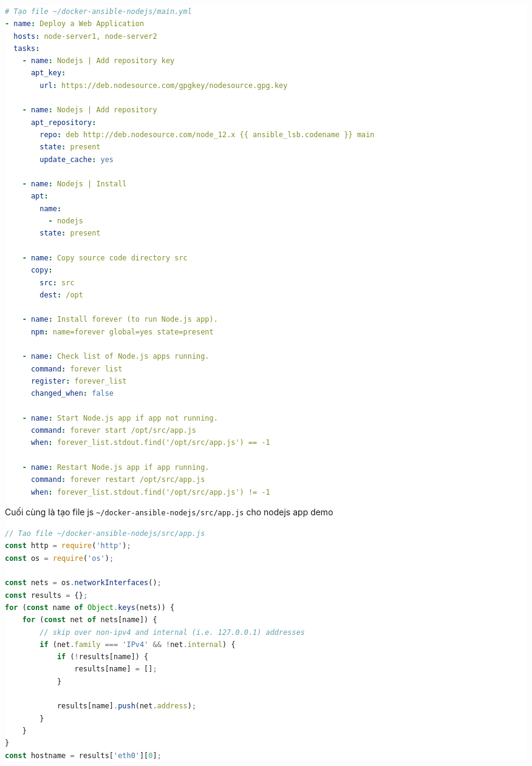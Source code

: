 ```yml
# Tạo file ~/docker-ansible-nodejs/main.yml
- name: Deploy a Web Application
  hosts: node-server1, node-server2
  tasks:
    - name: Nodejs | Add repository key
      apt_key:
        url: https://deb.nodesource.com/gpgkey/nodesource.gpg.key

    - name: Nodejs | Add repository
      apt_repository:
        repo: deb http://deb.nodesource.com/node_12.x {{ ansible_lsb.codename }} main
        state: present
        update_cache: yes

    - name: Nodejs | Install
      apt:
        name:
          - nodejs
        state: present

    - name: Copy source code directory src
      copy:
        src: src
        dest: /opt

    - name: Install forever (to run Node.js app).
      npm: name=forever global=yes state=present

    - name: Check list of Node.js apps running.
      command: forever list
      register: forever_list
      changed_when: false

    - name: Start Node.js app if app not running.
      command: forever start /opt/src/app.js
      when: forever_list.stdout.find('/opt/src/app.js') == -1

    - name: Restart Node.js app if app running.
      command: forever restart /opt/src/app.js
      when: forever_list.stdout.find('/opt/src/app.js') != -1
```

Cuối cùng là tạo file js `~/docker-ansible-nodejs/src/app.js` cho nodejs app demo

```js
// Tao file ~/docker-ansible-nodejs/src/app.js
const http = require('http');
const os = require('os');

const nets = os.networkInterfaces();
const results = {};
for (const name of Object.keys(nets)) {
    for (const net of nets[name]) {
        // skip over non-ipv4 and internal (i.e. 127.0.0.1) addresses
        if (net.family === 'IPv4' && !net.internal) {
            if (!results[name]) {
                results[name] = [];
            }

            results[name].push(net.address);
        }
    }
}
const hostname = results['eth0'][0];
```
